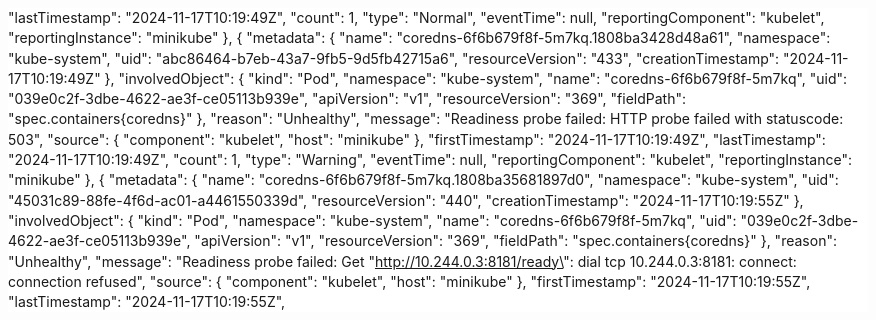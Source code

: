 "lastTimestamp": "2024-11-17T10:19:49Z",
"count": 1,
"type": "Normal",
"eventTime": null,
"reportingComponent": "kubelet",
"reportingInstance": "minikube"
},
{
"metadata": {
"name": "coredns-6f6b679f8f-5m7kq.1808ba3428d48a61",
"namespace": "kube-system",
"uid": "abc86464-b7eb-43a7-9fb5-9d5fb42715a6",
"resourceVersion": "433",
"creationTimestamp": "2024-11-17T10:19:49Z"
},
"involvedObject": {
"kind": "Pod",
"namespace": "kube-system",
"name": "coredns-6f6b679f8f-5m7kq",
"uid": "039e0c2f-3dbe-4622-ae3f-ce05113b939e",
"apiVersion": "v1",
"resourceVersion": "369",
"fieldPath": "spec.containers{coredns}"
},
"reason": "Unhealthy",
"message": "Readiness probe failed: HTTP probe failed with statuscode: 503",
"source": {
"component": "kubelet",
"host": "minikube"
},
"firstTimestamp": "2024-11-17T10:19:49Z",
"lastTimestamp": "2024-11-17T10:19:49Z",
"count": 1,
"type": "Warning",
"eventTime": null,
"reportingComponent": "kubelet",
"reportingInstance": "minikube"
},
{
"metadata": {
"name": "coredns-6f6b679f8f-5m7kq.1808ba35681897d0",
"namespace": "kube-system",
"uid": "45031c89-88fe-4f6d-ac01-a4461550339d",
"resourceVersion": "440",
"creationTimestamp": "2024-11-17T10:19:55Z"
},
"involvedObject": {
"kind": "Pod",
"namespace": "kube-system",
"name": "coredns-6f6b679f8f-5m7kq",
"uid": "039e0c2f-3dbe-4622-ae3f-ce05113b939e",
"apiVersion": "v1",
"resourceVersion": "369",
"fieldPath": "spec.containers{coredns}"
},
"reason": "Unhealthy",
"message": "Readiness probe failed: Get \"http://10.244.0.3:8181/ready\": dial tcp 10.244.0.3:8181: connect: connection refused",
"source": {
"component": "kubelet",
"host": "minikube"
},
"firstTimestamp": "2024-11-17T10:19:55Z",
"lastTimestamp": "2024-11-17T10:19:55Z",